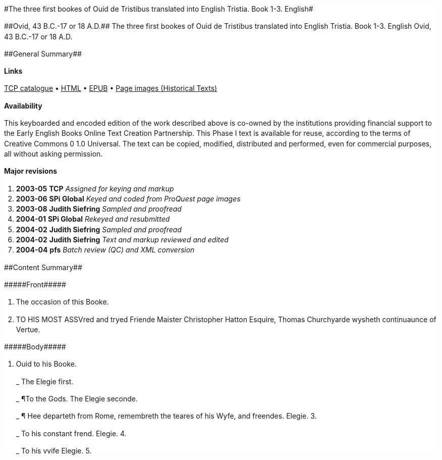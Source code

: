 #The three first bookes of Ouid de Tristibus translated into English Tristia. Book 1-3. English#

##Ovid, 43 B.C.-17 or 18 A.D.##
The three first bookes of Ouid de Tristibus translated into English
Tristia. Book 1-3. English
Ovid, 43 B.C.-17 or 18 A.D.

##General Summary##

**Links**

[TCP catalogue](http://www.ota.ox.ac.uk/tcp/)  • 
[HTML](http://tei.it.ox.ac.uk/tcp/Texts-HTML/free/A08/A08673.html)  • 
[EPUB](http://tei.it.ox.ac.uk/tcp/Texts-EPUB/free/A08/A08673.epub) • 
[Page images (Historical Texts)](https://data.historicaltexts.jisc.ac.uk/view?pubId=eebo-99845820e&pageId=eebo-99845820e-10744-1)

**Availability**

This keyboarded and encoded edition of the
	       work described above is co-owned by the institutions
	       providing financial support to the Early English Books
	       Online Text Creation Partnership. This Phase I text is
	       available for reuse, according to the terms of Creative
	       Commons 0 1.0 Universal. The text can be copied,
	       modified, distributed and performed, even for
	       commercial purposes, all without asking permission.

**Major revisions**

1. __2003-05__ __TCP__ *Assigned for keying and markup*
1. __2003-06__ __SPi Global__ *Keyed and coded from ProQuest page images*
1. __2003-08__ __Judith Siefring__ *Sampled and proofread*
1. __2004-01__ __SPi Global__ *Rekeyed and resubmitted*
1. __2004-02__ __Judith Siefring__ *Sampled and proofread*
1. __2004-02__ __Judith Siefring__ *Text and markup reviewed and edited*
1. __2004-04__ __pfs__ *Batch review (QC) and XML conversion*

##Content Summary##

#####Front#####

1. The occasion of this Booke.

1. TO HIS MOST ASSVred and tryed Friende Maister Christopher Hatton Esquire, Thomas Churchyarde wysheth continuaunce of Vertue.

#####Body#####

1. Ouid to his Booke.

    _ The Elegie first.

    _ ¶To the Gods. The Elegie seconde.

    _ ¶ Hee departeth from Rome, remembreth the teares of his Wyfe, and freendes. Elegie. 3.

    _ To his constant frend. Elegie. 4.

    _ To his vvife Elegie. 5.

